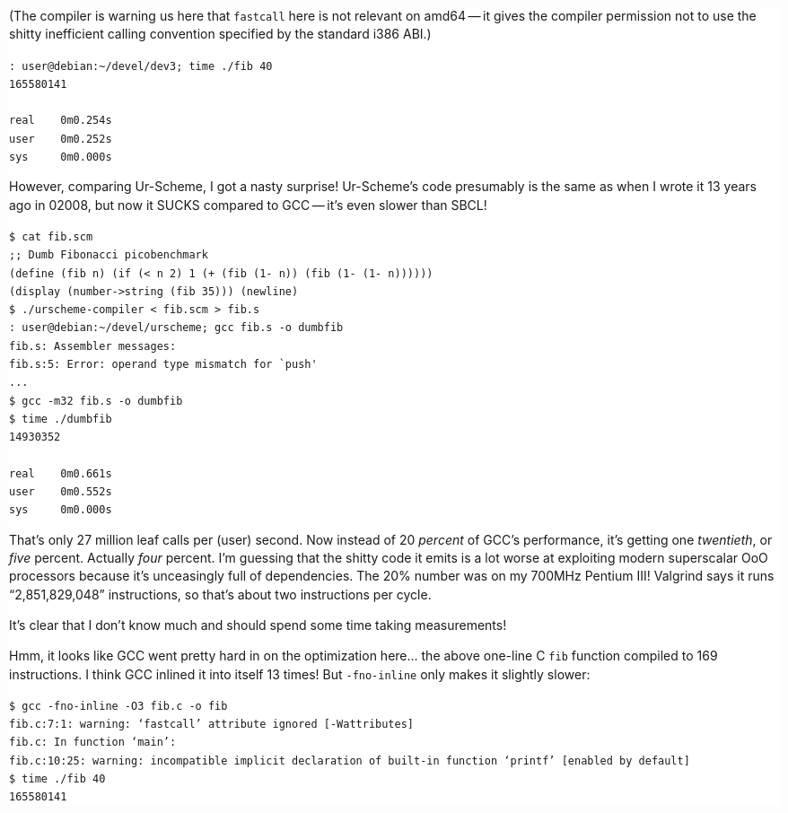 (The compiler is warning us here that `fastcall` here is not relevant
on amd64 — it gives the compiler permission not to use the shitty
inefficient calling convention specified by the standard i386 ABI.)

    : user@debian:~/devel/dev3; time ./fib 40
    165580141

    real    0m0.254s
    user    0m0.252s
    sys     0m0.000s

However, comparing Ur-Scheme, I got a nasty surprise!  Ur-Scheme’s
code presumably is the same as when I wrote it 13 years ago in 02008,
but now it SUCKS compared to GCC — it’s even slower than SBCL!

    $ cat fib.scm
    ;; Dumb Fibonacci picobenchmark 
    (define (fib n) (if (< n 2) 1 (+ (fib (1- n)) (fib (1- (1- n))))))
    (display (number->string (fib 35))) (newline)
    $ ./urscheme-compiler < fib.scm > fib.s
    : user@debian:~/devel/urscheme; gcc fib.s -o dumbfib
    fib.s: Assembler messages:
    fib.s:5: Error: operand type mismatch for `push'
    ...
    $ gcc -m32 fib.s -o dumbfib
    $ time ./dumbfib
    14930352

    real    0m0.661s
    user    0m0.552s
    sys     0m0.000s

That’s only 27 million leaf calls per (user) second.  Now instead of
20 *percent* of GCC’s performance, it’s getting one *twentieth*, or
*five* percent.  Actually *four* percent.  I’m guessing that the
shitty code it emits is a lot worse at exploiting modern superscalar
OoO processors because it’s unceasingly full of dependencies.  The 20%
number was on my 700MHz Pentium III!  Valgrind says it runs
“2,851,829,048” instructions, so that’s about two instructions per
cycle.

It’s clear that I don’t know much and should spend some time
taking measurements!

Hmm, it looks like GCC went pretty hard in on the optimization
here... the above one-line C `fib` function compiled to 169
instructions.  I think GCC inlined it into itself 13 times!  But
`-fno-inline` only makes it slightly slower:

    $ gcc -fno-inline -O3 fib.c -o fib
    fib.c:7:1: warning: ‘fastcall’ attribute ignored [-Wattributes]
    fib.c: In function ‘main’:
    fib.c:10:25: warning: incompatible implicit declaration of built-in function ‘printf’ [enabled by default]
    $ time ./fib 40
    165580141
